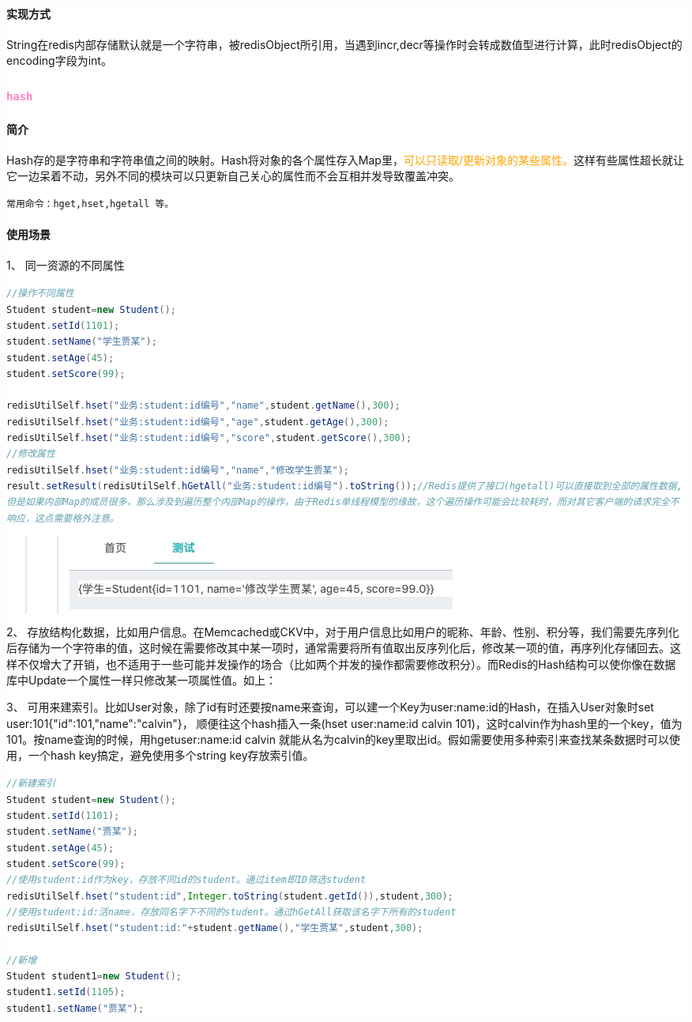 #### 实现方式
String在redis内部存储默认就是一个字符串，被redisObject所引用，当遇到incr,decr等操作时会转成数值型进行计算，此时redisObject的encoding字段为int。



### <code><font color=#ff85c0>hash</font></code>

#### 简介
Hash存的是字符串和字符串值之间的映射。Hash将对象的各个属性存入Map里，<font color='orange'>可以只读取/更新对象的某些属性。</font>这样有些属性超长就让它一边呆着不动，另外不同的模块可以只更新自己关心的属性而不会互相并发导致覆盖冲突。

```
常用命令：hget,hset,hgetall 等。
```

#### 使用场景

1、 同一资源的不同属性

```java
//操作不同属性
Student student=new Student();
student.setId(1101);
student.setName("学生贾某");
student.setAge(45);
student.setScore(99);

redisUtilSelf.hset("业务:student:id编号","name",student.getName(),300);
redisUtilSelf.hset("业务:student:id编号","age",student.getAge(),300);
redisUtilSelf.hset("业务:student:id编号","score",student.getScore(),300);
//修改属性
redisUtilSelf.hset("业务:student:id编号","name","修改学生贾某");
result.setResult(redisUtilSelf.hGetAll("业务:student:id编号").toString());//Redis提供了接口(hgetall)可以直接取到全部的属性数据,但是如果内部Map的成员很多，那么涉及到遍历整个内部Map的操作，由于Redis单线程模型的缘故，这个遍历操作可能会比较耗时，而对其它客户端的请求完全不响应，这点需要格外注意。
```
>>![丢失](../Redis/资料/修改hash某一个属性.jpg "重置")

2、 存放结构化数据，比如用户信息。在Memcached或CKV中，对于用户信息比如用户的昵称、年龄、性别、积分等，我们需要先序列化后存储为一个字符串的值，这时候在需要修改其中某一项时，通常需要将所有值取出反序列化后，修改某一项的值，再序列化存储回去。这样不仅增大了开销，也不适用于一些可能并发操作的场合（比如两个并发的操作都需要修改积分）。而Redis的Hash结构可以使你像在数据库中Update一个属性一样只修改某一项属性值。如上：


3、 可用来建索引。比如User对象，除了id有时还要按name来查询，可以建一个Key为user:name:id的Hash，在插入User对象时set user:101{"id":101,"name":"calvin"}， 顺便往这个hash插入一条(hset user:name:id calvin 101)，这时calvin作为hash里的一个key，值为101。按name查询的时候，用hgetuser:name:id calvin 就能从名为calvin的key里取出id。假如需要使用多种索引来查找某条数据时可以使用，一个hash key搞定，避免使用多个string key存放索引值。
```java
//新建索引
Student student=new Student();
student.setId(1101);
student.setName("贾某");
student.setAge(45);
student.setScore(99);
//使用student:id作为key，存放不同id的student。通过item即ID筛选student
redisUtilSelf.hset("student:id",Integer.toString(student.getId()),student,300);
//使用student:id:活name，存放同名字下不同的student。通过hGetAll获取该名字下所有的student
redisUtilSelf.hset("student:id:"+student.getName(),"学生贾某",student,300);

//新增
Student student1=new Student();
student1.setId(1105);
student1.setName("贾某");
```
